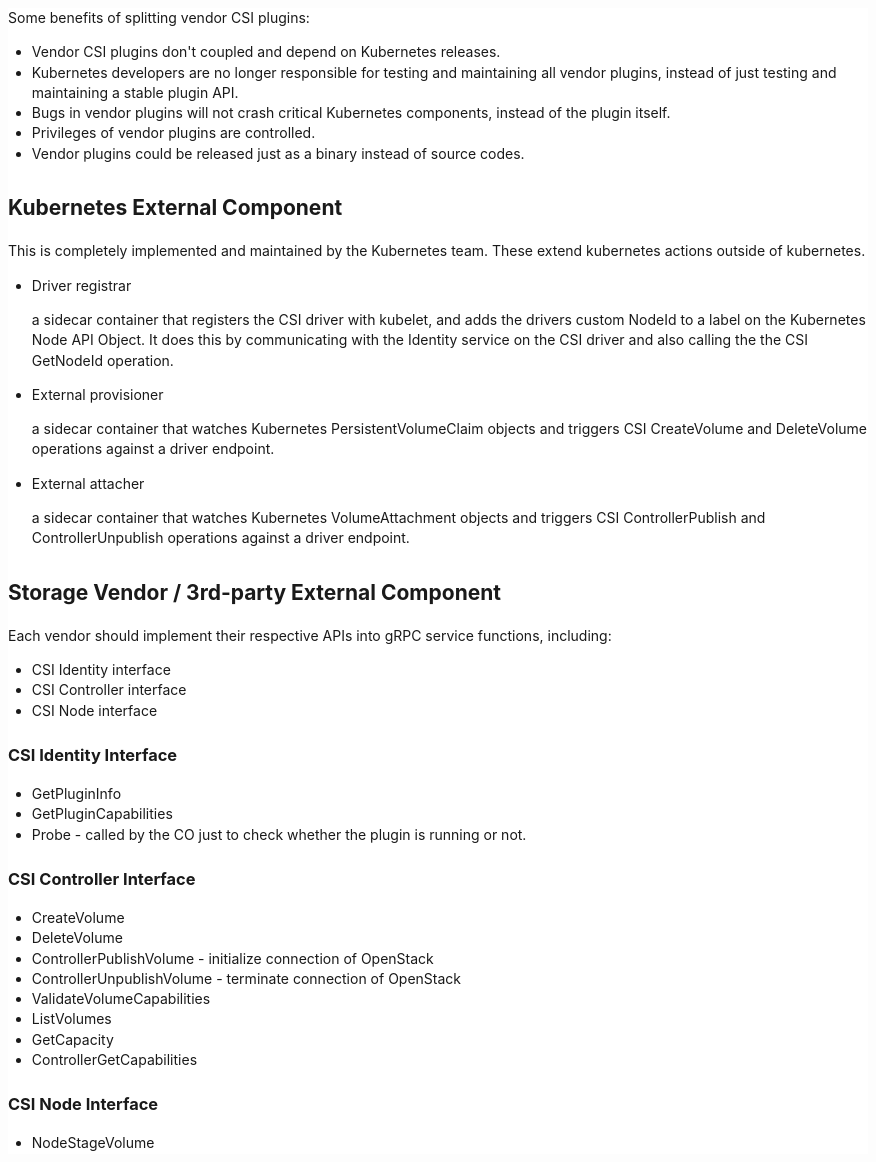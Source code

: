 Some benefits of splitting vendor CSI plugins:
- Vendor CSI plugins don't coupled and depend on Kubernetes releases.
- Kubernetes developers are no longer responsible for testing and maintaining all vendor plugins, instead of just testing and maintaining a stable plugin API.
- Bugs in vendor plugins will not crash critical Kubernetes components, instead of the plugin itself.
- Privileges of vendor plugins are controlled.
- Vendor plugins could be released just as a binary instead of source codes.

## Kubernetes External Component
This is completely implemented and maintained by the Kubernetes team. These extend kubernetes actions outside of kubernetes.

- Driver registrar
  
  a sidecar container that registers the CSI driver with kubelet, and adds the drivers custom NodeId to a label on the Kubernetes Node API Object. It does this by communicating with the Identity service on the CSI driver and also calling the the CSI GetNodeId operation.

- External provisioner 
  
  a sidecar container that watches Kubernetes PersistentVolumeClaim objects and triggers CSI CreateVolume and DeleteVolume operations against a driver endpoint.

- External attacher 

  a sidecar container that watches Kubernetes VolumeAttachment objects and triggers CSI ControllerPublish and ControllerUnpublish operations against a driver endpoint.

## Storage Vendor / 3rd-party External Component
Each vendor should implement their respective APIs into gRPC service functions, including:
- CSI Identity interface
- CSI Controller interface
- CSI Node interface

### CSI Identity Interface
- GetPluginInfo
- GetPluginCapabilities
- Probe - called by the CO just to check whether the plugin is running or not.

### CSI Controller Interface
- CreateVolume
- DeleteVolume
- ControllerPublishVolume - initialize connection of OpenStack
- ControllerUnpublishVolume - terminate connection of OpenStack
- ValidateVolumeCapabilities
- ListVolumes
- GetCapacity
- ControllerGetCapabilities

### CSI Node Interface
- NodeStageVolume

